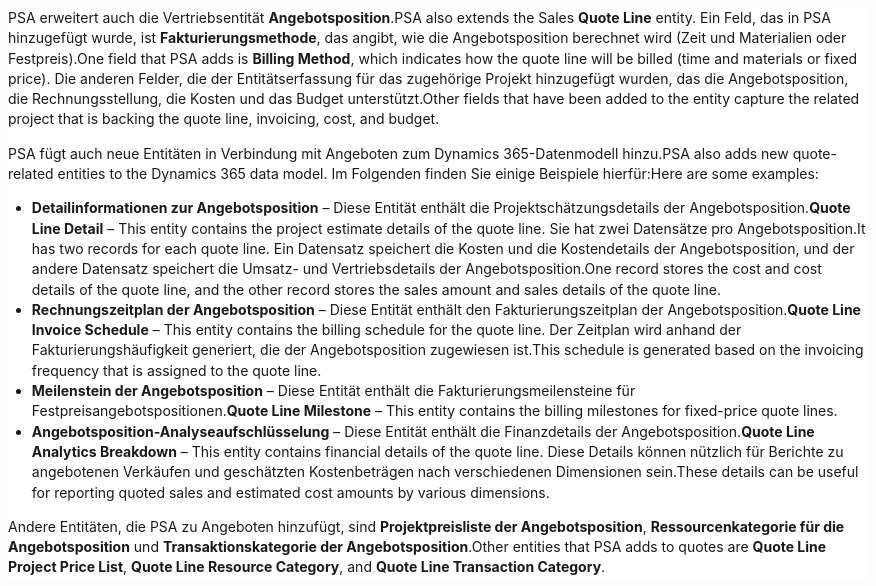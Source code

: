 <span data-ttu-id="04be6-121">PSA erweitert auch die Vertriebsentität **Angebotsposition**.</span><span class="sxs-lookup"><span data-stu-id="04be6-121">PSA also extends the Sales **Quote Line** entity.</span></span> <span data-ttu-id="04be6-122">Ein Feld, das in PSA hinzugefügt wurde, ist **Fakturierungsmethode**, das angibt, wie die Angebotsposition berechnet wird (Zeit und Materialien oder Festpreis).</span><span class="sxs-lookup"><span data-stu-id="04be6-122">One field that PSA adds is **Billing Method**, which indicates how the quote line will be billed (time and materials or fixed price).</span></span> <span data-ttu-id="04be6-123">Die anderen Felder, die der Entitätserfassung für das zugehörige Projekt hinzugefügt wurden, das die Angebotsposition, die Rechnungsstellung, die Kosten und das Budget unterstützt.</span><span class="sxs-lookup"><span data-stu-id="04be6-123">Other fields that have been added to the entity capture the related project that is backing the quote line, invoicing, cost, and budget.</span></span>

<span data-ttu-id="04be6-124">PSA fügt auch neue Entitäten in Verbindung mit Angeboten zum Dynamics 365-Datenmodell hinzu.</span><span class="sxs-lookup"><span data-stu-id="04be6-124">PSA also adds new quote-related entities to the Dynamics 365 data model.</span></span> <span data-ttu-id="04be6-125">Im Folgenden finden Sie einige Beispiele hierfür:</span><span class="sxs-lookup"><span data-stu-id="04be6-125">Here are some examples:</span></span>

- <span data-ttu-id="04be6-126">**Detailinformationen zur Angebotsposition** – Diese Entität enthält die Projektschätzungsdetails der Angebotsposition.</span><span class="sxs-lookup"><span data-stu-id="04be6-126">**Quote Line Detail** – This entity contains the project estimate details of the quote line.</span></span> <span data-ttu-id="04be6-127">Sie hat zwei Datensätze pro Angebotsposition.</span><span class="sxs-lookup"><span data-stu-id="04be6-127">It has two records for each quote line.</span></span> <span data-ttu-id="04be6-128">Ein Datensatz speichert die Kosten und die Kostendetails der Angebotsposition, und der andere Datensatz speichert die Umsatz- und Vertriebsdetails der Angebotsposition.</span><span class="sxs-lookup"><span data-stu-id="04be6-128">One record stores the cost and cost details of the quote line, and the other record stores the sales amount and sales details of the quote line.</span></span>
- <span data-ttu-id="04be6-129">**Rechnungszeitplan der Angebotsposition** – Diese Entität enthält den Fakturierungszeitplan der Angebotsposition.</span><span class="sxs-lookup"><span data-stu-id="04be6-129">**Quote Line Invoice Schedule** – This entity contains the billing schedule for the quote line.</span></span> <span data-ttu-id="04be6-130">Der Zeitplan wird anhand der Fakturierungshäufigkeit generiert, die der Angebotsposition zugewiesen ist.</span><span class="sxs-lookup"><span data-stu-id="04be6-130">This schedule is generated based on the invoicing frequency that is assigned to the quote line.</span></span>
- <span data-ttu-id="04be6-131">**Meilenstein der Angebotsposition** – Diese Entität enthält die Fakturierungsmeilensteine für Festpreisangebotspositionen.</span><span class="sxs-lookup"><span data-stu-id="04be6-131">**Quote Line Milestone** – This entity contains the billing milestones for fixed-price quote lines.</span></span>
- <span data-ttu-id="04be6-132">**Angebotsposition-Analyseaufschlüsselung** – Diese Entität enthält die Finanzdetails der Angebotsposition.</span><span class="sxs-lookup"><span data-stu-id="04be6-132">**Quote Line Analytics Breakdown** – This entity contains financial details of the quote line.</span></span> <span data-ttu-id="04be6-133">Diese Details können nützlich für Berichte zu angebotenen Verkäufen und geschätzten Kostenbeträgen nach verschiedenen Dimensionen sein.</span><span class="sxs-lookup"><span data-stu-id="04be6-133">These details can be useful for reporting quoted sales and estimated cost amounts by various dimensions.</span></span>

<span data-ttu-id="04be6-134">Andere Entitäten, die PSA zu Angeboten hinzufügt, sind **Projektpreisliste der Angebotsposition**, **Ressourcenkategorie für die Angebotsposition** und **Transaktionskategorie der Angebotsposition**.</span><span class="sxs-lookup"><span data-stu-id="04be6-134">Other entities that PSA adds to quotes are **Quote Line Project Price List**, **Quote Line Resource Category**, and **Quote Line Transaction Category**.</span></span>
